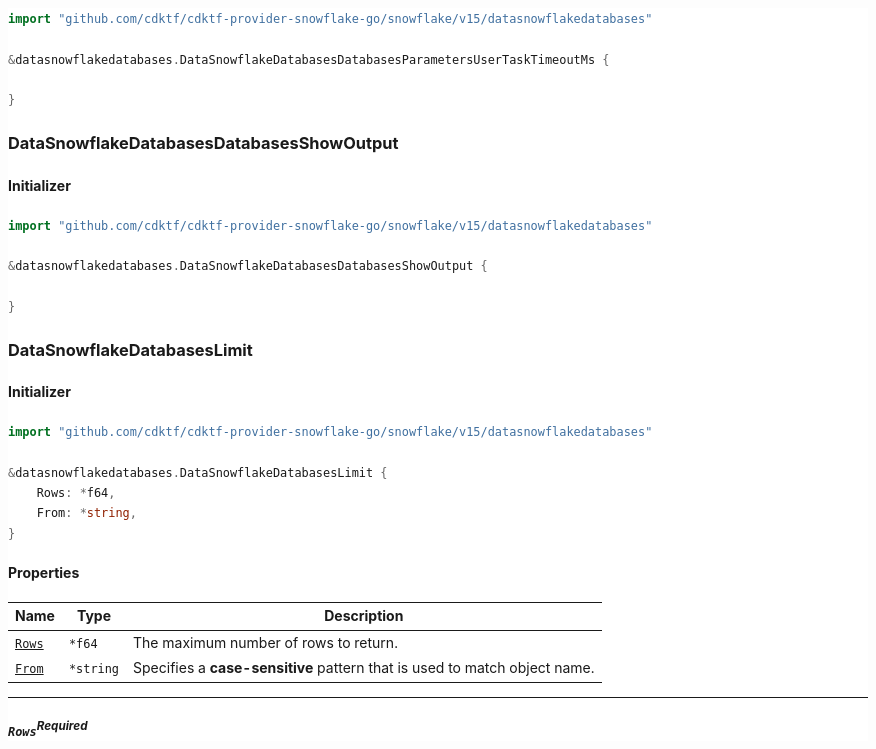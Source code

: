 ```go
import "github.com/cdktf/cdktf-provider-snowflake-go/snowflake/v15/datasnowflakedatabases"

&datasnowflakedatabases.DataSnowflakeDatabasesDatabasesParametersUserTaskTimeoutMs {

}
```


### DataSnowflakeDatabasesDatabasesShowOutput <a name="DataSnowflakeDatabasesDatabasesShowOutput" id="@cdktf/provider-snowflake.dataSnowflakeDatabases.DataSnowflakeDatabasesDatabasesShowOutput"></a>

#### Initializer <a name="Initializer" id="@cdktf/provider-snowflake.dataSnowflakeDatabases.DataSnowflakeDatabasesDatabasesShowOutput.Initializer"></a>

```go
import "github.com/cdktf/cdktf-provider-snowflake-go/snowflake/v15/datasnowflakedatabases"

&datasnowflakedatabases.DataSnowflakeDatabasesDatabasesShowOutput {

}
```


### DataSnowflakeDatabasesLimit <a name="DataSnowflakeDatabasesLimit" id="@cdktf/provider-snowflake.dataSnowflakeDatabases.DataSnowflakeDatabasesLimit"></a>

#### Initializer <a name="Initializer" id="@cdktf/provider-snowflake.dataSnowflakeDatabases.DataSnowflakeDatabasesLimit.Initializer"></a>

```go
import "github.com/cdktf/cdktf-provider-snowflake-go/snowflake/v15/datasnowflakedatabases"

&datasnowflakedatabases.DataSnowflakeDatabasesLimit {
	Rows: *f64,
	From: *string,
}
```

#### Properties <a name="Properties" id="Properties"></a>

| **Name** | **Type** | **Description** |
| --- | --- | --- |
| <code><a href="#@cdktf/provider-snowflake.dataSnowflakeDatabases.DataSnowflakeDatabasesLimit.property.rows">Rows</a></code> | <code>*f64</code> | The maximum number of rows to return. |
| <code><a href="#@cdktf/provider-snowflake.dataSnowflakeDatabases.DataSnowflakeDatabasesLimit.property.from">From</a></code> | <code>*string</code> | Specifies a **case-sensitive** pattern that is used to match object name. |

---

##### `Rows`<sup>Required</sup> <a name="Rows" id="@cdktf/provider-snowflake.dataSnowflakeDatabases.DataSnowflakeDatabasesLimit.property.rows"></a>
